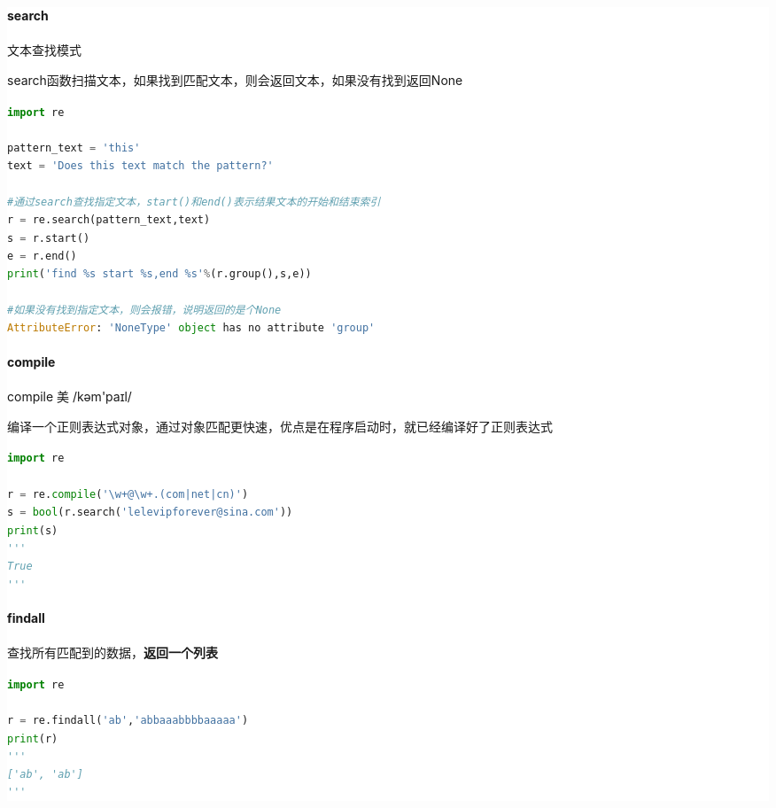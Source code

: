 #### **search**

文本查找模式

search函数扫描文本，如果找到匹配文本，则会返回文本，如果没有找到返回None

```python
import re

pattern_text = 'this'
text = 'Does this text match the pattern?'

#通过search查找指定文本，start()和end()表示结果文本的开始和结束索引
r = re.search(pattern_text,text)
s = r.start()
e = r.end()
print('find %s start %s,end %s'%(r.group(),s,e))

#如果没有找到指定文本，则会报错，说明返回的是个None
AttributeError: 'NoneType' object has no attribute 'group'
```



#### compile

compile   美 /kəm'paɪl/

编译一个正则表达式对象，通过对象匹配更快速，优点是在程序启动时，就已经编译好了正则表达式

```python
import re

r = re.compile('\w+@\w+.(com|net|cn)')
s = bool(r.search('lelevipforever@sina.com'))
print(s)
'''
True
'''
```



#### findall

查找所有匹配到的数据，**返回一个列表**

```python
import re

r = re.findall('ab','abbaaabbbbaaaaa')
print(r)
'''
['ab', 'ab']
'''
```

